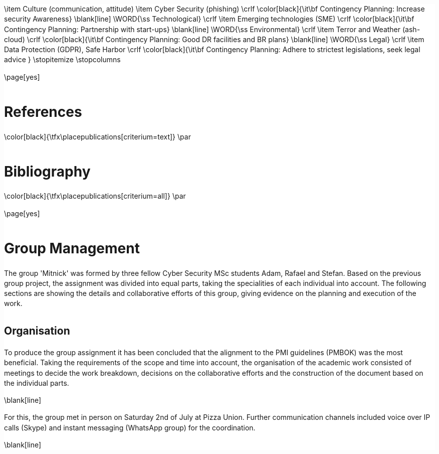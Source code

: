 \item Culture (communication, attitude)
\item Cyber Security (phishing) \crlf \color[black]{\it\bf Contingency Planning: Increase security Awareness}
\blank[line] \WORD{\ss Technological} \crlf
\item Emerging technologies (SME) \crlf \color[black]{\it\bf Contingency Planning: Partnership with start-ups}
\blank[line] \WORD{\ss Environmental} \crlf
\item Terror and Weather (ash-cloud) \crlf \color[black]{\it\bf Contingency Planning: Good DR facilities and BR plans}
\blank[line] \WORD{\ss Legal} \crlf
\item Data Protection (GDPR), Safe Harbor \crlf \color[black]{\it\bf Contingency Planning: Adhere to strictest legislations, seek legal advice }
\stopitemize
\stopcolumns

\page[yes]

# References

\color[black]{\tfx\placepublications[criterium=text]} \par

# Bibliography

\color[black]{\tfx\placepublications[criterium=all]} \par

\page[yes]

# Group Management

The group 'Mitnick' was formed by three fellow Cyber Security MSc students Adam, Rafael and Stefan.
Based on the previous group project, the assignment was divided into equal parts, taking the specialities of each individual into account.
The following sections are showing the details and collaborative efforts of this group, giving evidence on the planning and execution of the work.

## Organisation

To produce the group assignment it has been concluded that the alignment to the PMI guidelines (PMBOK) was the most beneficial.
Taking the requirements of the scope and time into account, the organisation of the academic work consisted of meetings to decide the work breakdown, decisions on the collaborative efforts and the construction of the document based on the individual parts.

\blank[line]

For this, the group met in person on Saturday 2nd of July at Pizza Union.
Further communication channels included voice over IP calls (Skype) and instant messaging (WhatsApp group) for the coordination.

\blank[line]
